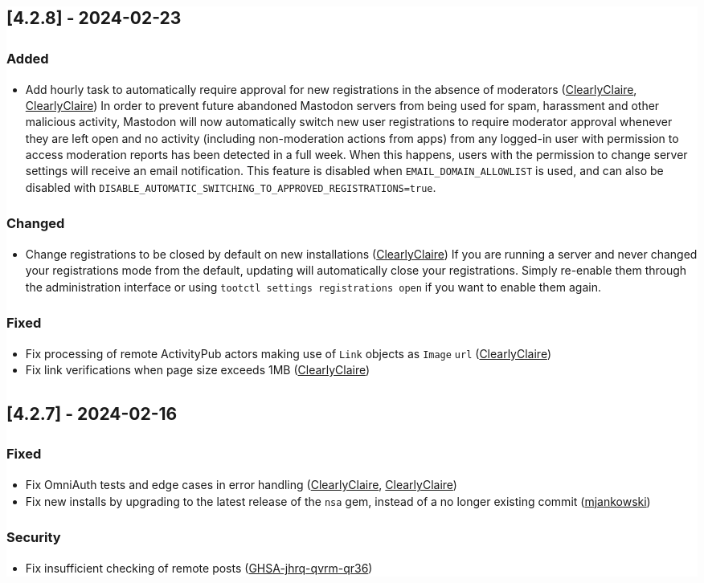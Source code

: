 ## [4.2.8] - 2024-02-23

### Added

- Add hourly task to automatically require approval for new registrations in the
  absence of moderators
  ([ClearlyClaire](HTTPS://github.com/mastodon/mastodon/pull/29318),
  [ClearlyClaire](HTTPS://github.com/mastodon/mastodon/pull/29355)) In order to
  prevent future abandoned Mastodon servers from being used for spam, harassment
  and other malicious activity, Mastodon will now automatically switch new user
  registrations to require moderator approval whenever they are left open and no
  activity (including non-moderation actions from apps) from any logged-in user
  with permission to access moderation reports has been detected in a full week.
  When this happens, users with the permission to change server settings will
  receive an email notification. This feature is disabled when
  `EMAIL_DOMAIN_ALLOWLIST` is used, and can also be disabled with
  `DISABLE_AUTOMATIC_SWITCHING_TO_APPROVED_REGISTRATIONS=true`.

### Changed

- Change registrations to be closed by default on new installations
  ([ClearlyClaire](HTTPS://github.com/mastodon/mastodon/pull/29280)) If you are
  running a server and never changed your registrations mode from the default,
  updating will automatically close your registrations. Simply re-enable them
  through the administration interface or using
  `tootctl settings registrations open` if you want to enable them again.

### Fixed

- Fix processing of remote ActivityPub actors making use of `Link` objects as
  `Image` `url`
  ([ClearlyClaire](HTTPS://github.com/mastodon/mastodon/pull/29335))
- Fix link verifications when page size exceeds 1MB
  ([ClearlyClaire](HTTPS://github.com/mastodon/mastodon/pull/29358))

## [4.2.7] - 2024-02-16

### Fixed

- Fix OmniAuth tests and edge cases in error handling
  ([ClearlyClaire](HTTPS://github.com/mastodon/mastodon/pull/29201),
  [ClearlyClaire](HTTPS://github.com/mastodon/mastodon/pull/29207))
- Fix new installs by upgrading to the latest release of the `nsa` gem, instead
  of a no longer existing commit
  ([mjankowski](HTTPS://github.com/mastodon/mastodon/pull/29065))

### Security

- Fix insufficient checking of remote posts
  ([GHSA-jhrq-qvrm-qr36](HTTPS://github.com/mastodon/mastodon/security/advisories/GHSA-jhrq-qvrm-qr36))
